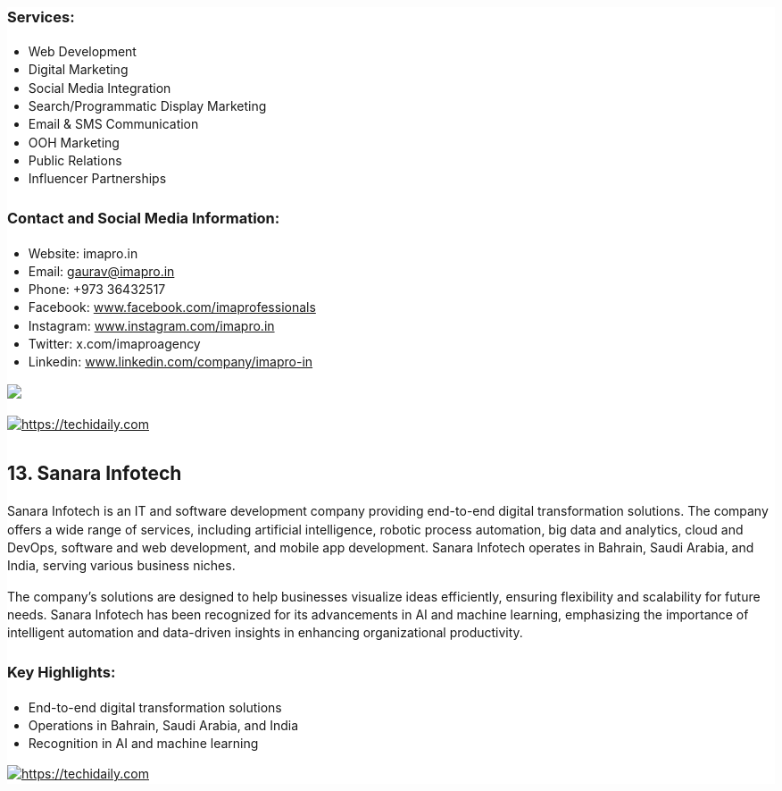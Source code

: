 ### Services:

* Web Development
* Digital Marketing
* Social Media Integration
* Search/Programmatic Display Marketing
* Email & SMS Communication
* OOH Marketing
* Public Relations
* Influencer Partnerships

### Contact and Social Media Information:

* Website: imapro.in
* Email: gaurav@imapro.in
* Phone: +973 36432517
* Facebook: www.facebook.com/imaprofessionals
* Instagram: www.instagram.com/imapro.in
* Twitter: x.com/imaproagency
* Linkedin: www.linkedin.com/company/imapro-in

![](https://www.link-assistant.com/articles/wp-content/uploads/2024/08/Sanara-Infotech.jpg)


<a href="https://appsumo.8odi.net/c/5597632/2130870/7443" target="_top" id="2130870">
  <img src="//a.impactradius-go.com/display-ad/7443-2130870" border="0" alt="https://techidaily.com" width="728" height="90"/>
</a>
<img height="0" width="0" src="https://appsumo.8odi.net/i/5597632/2130870/7443" style="position:absolute;visibility:hidden;" border="0" />


## 13\. Sanara Infotech

Sanara Infotech is an IT and software development company providing end-to-end digital transformation solutions. The company offers a wide range of services, including artificial intelligence, robotic process automation, big data and analytics, cloud and DevOps, software and web development, and mobile app development. Sanara Infotech operates in Bahrain, Saudi Arabia, and India, serving various business niches.

The company’s solutions are designed to help businesses visualize ideas efficiently, ensuring flexibility and scalability for future needs. Sanara Infotech has been recognized for its advancements in AI and machine learning, emphasizing the importance of intelligent automation and data-driven insights in enhancing organizational productivity.

### Key Highlights:

* End-to-end digital transformation solutions
* Operations in Bahrain, Saudi Arabia, and India
* Recognition in AI and machine learning


<a href="https://appsumo.8odi.net/c/5597632/2144298/7443" target="_top" id="2144298">
  <img src="//a.impactradius-go.com/display-ad/7443-2144298" border="0" alt="https://techidaily.com" width="728" height="90"/>
</a>
<img height="0" width="0" src="https://appsumo.8odi.net/i/5597632/2144298/7443" style="position:absolute;visibility:hidden;" border="0" />
